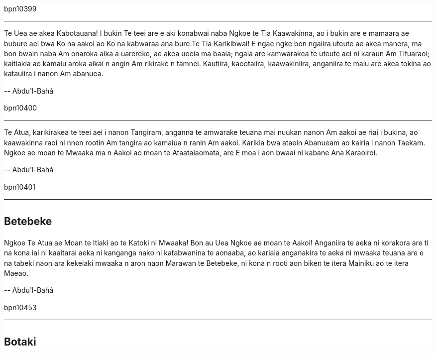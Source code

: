 bpn10399 

----


<a id="bpn10400"></a> 
Te Uea ae akea Kabotauana! I bukin Te teei are e aki konabwai naba Ngkoe te Tia Kaawakinna, ao i bukin are e mamaara ae bubure aei bwa Ko na aakoi ao Ko na kabwaraa ana bure.Te Tia Karikibwai!  E ngae ngke bon ngaiira uteute ae akea manera, ma bon bwain naba Am onaroka aika a uarereke, ae akea ueeia ma baaia; ngaia are kamwarakea te uteute aei ni karaun Am Tituaraoi; kaitiakia ao kamaiu aroka aikai n angin Am rikirake n tamnei.     Kautiira, kaootaiira, kaawakiniira, anganiira te maiu are akea tokina ao katauiira i nanon Am abanuea.

-- Abdu'l-Bahá

bpn10400 

----


<a id="bpn10401"></a> 
Te Atua, karikirakea te teei aei i nanon Tangiram, anganna te amwarake teuana mai nuukan nanon Am aakoi ae riai i bukina, ao kaawakinna raoi ni nnen rootin Am tangira ao kamaiua n ranin Am aakoi.  Karikia bwa ataein Abanueam ao kairia i nanon Taekam.  Ngkoe ae moan te Mwaaka ma n Aakoi ao moan te Ataataiaomata, are E moa i aon bwaai ni kabane Ana Karaoiroi.

-- Abdu'l-Bahá

bpn10401 

----



<a id="Betebeke"></a> 
## Betebeke

<a id="bpn10453"></a> 
Ngkoe Te Atua ae Moan te Itiaki ao te Katoki ni Mwaaka!  Bon au Uea Ngkoe ae moan te Aakoi!  Anganiira te aeka ni korakora are ti na kona iai ni kaaitarai aeka ni kanganga nako ni katabwanina te aonaaba, ao kariaia anganakira te aeka ni mwaaka teuana are e na tabeki naon ara kekeiaki mwaaka n aron naon Marawan te Betebeke, ni kona n rooti aon biken te itera Mainiku ao te itera Maeao.

-- Abdu'l-Bahá

bpn10453 

----



<a id="Botaki"></a> 
## Botaki

<a id="bpn10413"></a> 